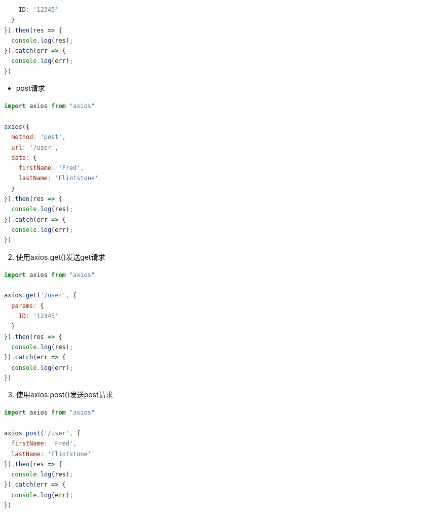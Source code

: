 ``` js
    ID: '12345'
  }
}).then(res => {
  console.log(res);
}).catch(err => {
  console.log(err);
})
```

* post请求

``` js
import axios from "axios"

axios({
  method: 'post',
  url: '/user',
  data: {
    firstName: 'Fred',
    lastName: 'Flintstone'
  }
}).then(res => {
  console.log(res);
}).catch(err => {
  console.log(err);
})
```

2. 使用axios.get()发送get请求

``` js
import axios from "axios"

axios.get('/user', {
  params: {
    ID: '12345'
  }
}).then(res => {
  console.log(res);
}).catch(err => {
  console.log(err);
})
```

3. 使用axios.post()发送post请求

``` js
import axios from "axios"

axios.post('/user', {
  firstName: 'Fred',
  lastName: 'Flintstone'
}).then(res => {
  console.log(res);
}).catch(err => {
  console.log(err);
})
```
